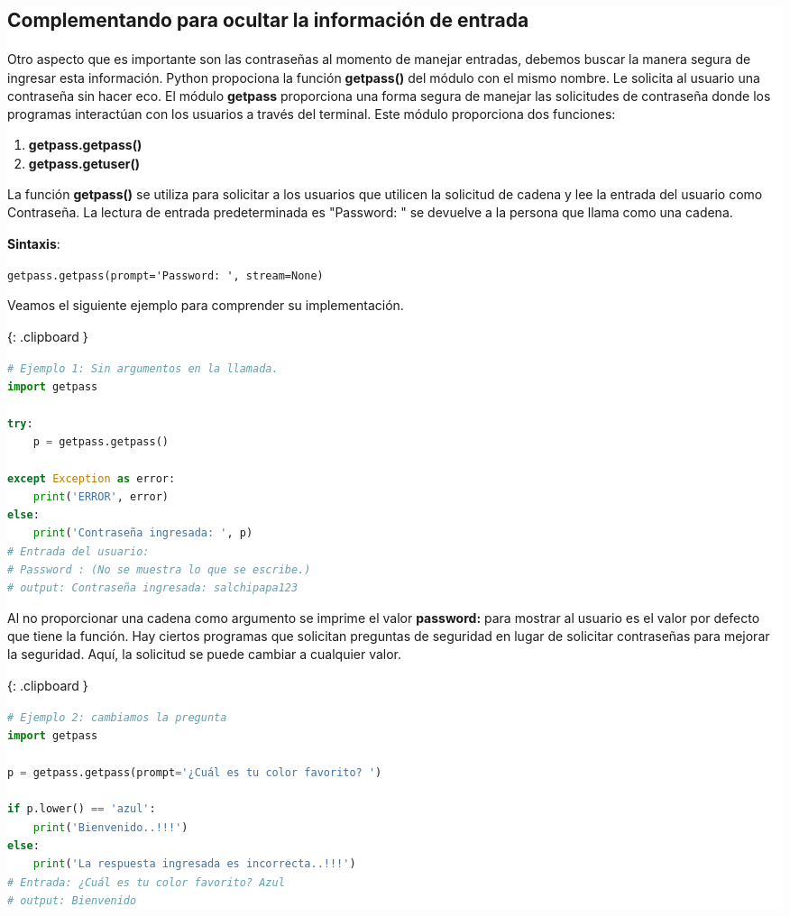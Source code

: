
## Complementando para ocultar la información de entrada


Otro aspecto que es importante son las contraseñas al momento de manejar entradas, debemos buscar la manera segura de ingresar esta información. Python propociona la función **getpass()** del módulo con el mismo nombre. Le solicita al usuario una contraseña sin hacer eco. El módulo **getpass** proporciona una forma segura de manejar las solicitudes de contraseña donde los programas interactúan con los usuarios a través del terminal. Este módulo proporciona dos funciones:


1. **getpass.getpass()**
2. **getpass.getuser()**


La función **getpass()** se utiliza para solicitar a los usuarios que utilicen la solicitud de cadena y lee la entrada del usuario como Contraseña. La lectura de entrada predeterminada es "Password: " se devuelve a la persona que llama como una cadena.

**Sintaxis**: 

```
getpass.getpass(prompt='Password: ', stream=None) 
```

Veamos el siguiente ejemplo para comprender su implementación.

{: .clipboard }
```py
# Ejemplo 1: Sin argumentos en la llamada.
import getpass
 
try:
    p = getpass.getpass()
    
except Exception as error:
    print('ERROR', error)
else:
    print('Contraseña ingresada: ', p)
# Entrada del usuario:
# Password : (No se muestra lo que se escribe.)
# output: Contraseña ingresada: salchipapa123
```

Al no proporcionar una cadena como argumento se imprime el valor **password:** para mostrar al usuario es el valor por defecto que tiene la función. Hay ciertos programas que solicitan preguntas de seguridad en lugar de solicitar contraseñas para mejorar la seguridad. Aquí, la solicitud se puede cambiar a cualquier valor. 


{: .clipboard }
```py
# Ejemplo 2: cambiamos la pregunta
import getpass
 
p = getpass.getpass(prompt='¿Cuál es tu color favorito? ')
 
if p.lower() == 'azul':
    print('Bienvenido..!!!')
else:
    print('La respuesta ingresada es incorrecta..!!!')
# Entrada: ¿Cuál es tu color favorito? Azul
# output: Bienvenido
```
